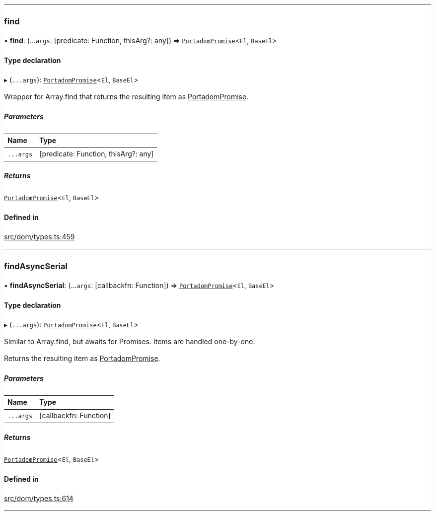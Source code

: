 ___

### find

• **find**: (...`args`: [predicate: Function, thisArg?: any]) => [`PortadomPromise`](PortadomPromise.md)<`El`, `BaseEl`\>

#### Type declaration

▸ (`...args`): [`PortadomPromise`](PortadomPromise.md)<`El`, `BaseEl`\>

Wrapper for Array.find that returns the resulting item as [PortadomPromise](PortadomPromise.md).

##### Parameters

| Name | Type |
| :------ | :------ |
| `...args` | [predicate: Function, thisArg?: any] |

##### Returns

[`PortadomPromise`](PortadomPromise.md)<`El`, `BaseEl`\>

#### Defined in

[src/dom/types.ts:459](https://github.com/JuroOravec/portadom/blob/5acdd8c/src/dom/types.ts#L459)

___

### findAsyncSerial

• **findAsyncSerial**: (...`args`: [callbackfn: Function]) => [`PortadomPromise`](PortadomPromise.md)<`El`, `BaseEl`\>

#### Type declaration

▸ (`...args`): [`PortadomPromise`](PortadomPromise.md)<`El`, `BaseEl`\>

Similar to Array.find, but awaits for Promises. Items are handled one-by-one.

Returns the resulting item as [PortadomPromise](PortadomPromise.md).

##### Parameters

| Name | Type |
| :------ | :------ |
| `...args` | [callbackfn: Function] |

##### Returns

[`PortadomPromise`](PortadomPromise.md)<`El`, `BaseEl`\>

#### Defined in

[src/dom/types.ts:614](https://github.com/JuroOravec/portadom/blob/5acdd8c/src/dom/types.ts#L614)

___
